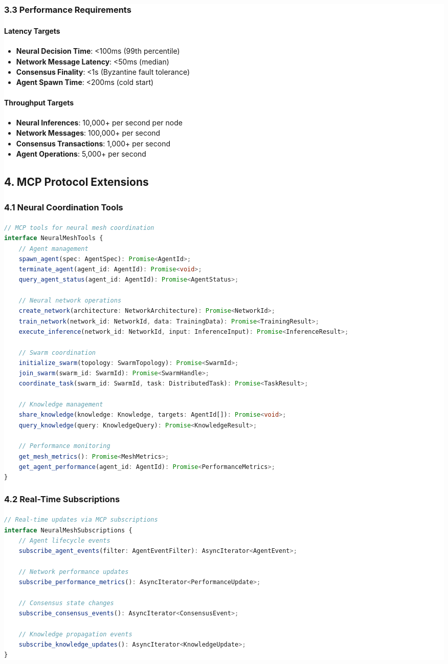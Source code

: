 ### 3.3 Performance Requirements

#### Latency Targets
- **Neural Decision Time**: <100ms (99th percentile)
- **Network Message Latency**: <50ms (median)
- **Consensus Finality**: <1s (Byzantine fault tolerance)
- **Agent Spawn Time**: <200ms (cold start)

#### Throughput Targets
- **Neural Inferences**: 10,000+ per second per node
- **Network Messages**: 100,000+ per second
- **Consensus Transactions**: 1,000+ per second
- **Agent Operations**: 5,000+ per second

## 4. MCP Protocol Extensions

### 4.1 Neural Coordination Tools

```typescript
// MCP tools for neural mesh coordination
interface NeuralMeshTools {
    // Agent management
    spawn_agent(spec: AgentSpec): Promise<AgentId>;
    terminate_agent(agent_id: AgentId): Promise<void>;
    query_agent_status(agent_id: AgentId): Promise<AgentStatus>;
    
    // Neural network operations
    create_network(architecture: NetworkArchitecture): Promise<NetworkId>;
    train_network(network_id: NetworkId, data: TrainingData): Promise<TrainingResult>;
    execute_inference(network_id: NetworkId, input: InferenceInput): Promise<InferenceResult>;
    
    // Swarm coordination
    initialize_swarm(topology: SwarmTopology): Promise<SwarmId>;
    join_swarm(swarm_id: SwarmId): Promise<SwarmHandle>;
    coordinate_task(swarm_id: SwarmId, task: DistributedTask): Promise<TaskResult>;
    
    // Knowledge management
    share_knowledge(knowledge: Knowledge, targets: AgentId[]): Promise<void>;
    query_knowledge(query: KnowledgeQuery): Promise<KnowledgeResult>;
    
    // Performance monitoring
    get_mesh_metrics(): Promise<MeshMetrics>;
    get_agent_performance(agent_id: AgentId): Promise<PerformanceMetrics>;
}
```

### 4.2 Real-Time Subscriptions

```typescript
// Real-time updates via MCP subscriptions
interface NeuralMeshSubscriptions {
    // Agent lifecycle events
    subscribe_agent_events(filter: AgentEventFilter): AsyncIterator<AgentEvent>;
    
    // Network performance updates
    subscribe_performance_metrics(): AsyncIterator<PerformanceUpdate>;
    
    // Consensus state changes
    subscribe_consensus_events(): AsyncIterator<ConsensusEvent>;
    
    // Knowledge propagation events
    subscribe_knowledge_updates(): AsyncIterator<KnowledgeUpdate>;
}
```